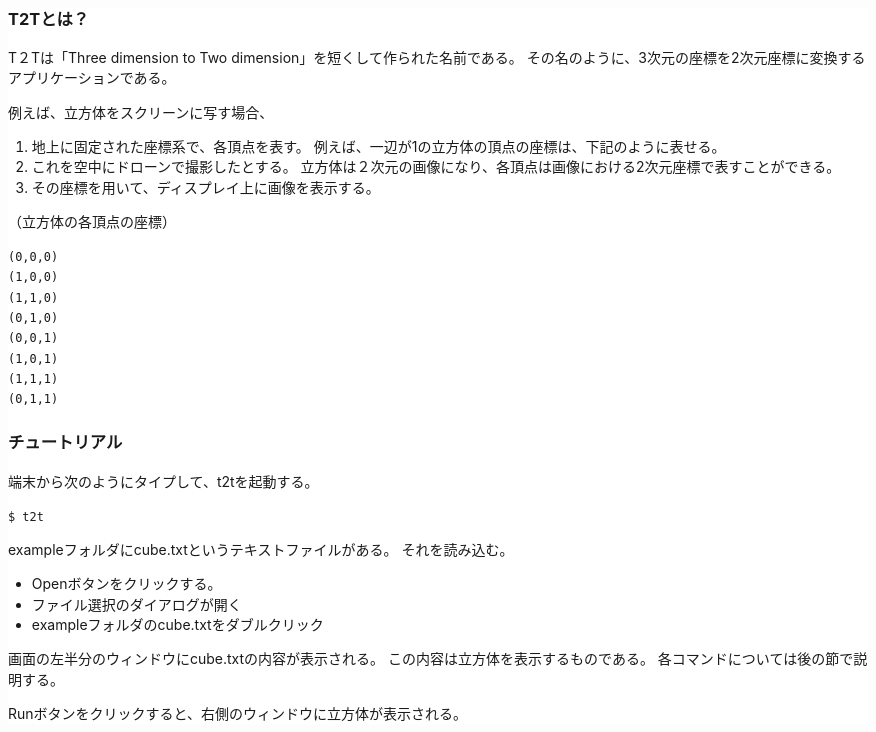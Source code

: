 ### T2Tとは？

T２Tは「Three dimension to Two dimension」を短くして作られた名前である。
その名のように、3次元の座標を2次元座標に変換するアプリケーションである。

例えば、立方体をスクリーンに写す場合、

1. 地上に固定された座標系で、各頂点を表す。
例えば、一辺が1の立方体の頂点の座標は、下記のように表せる。
2. これを空中にドローンで撮影したとする。
立方体は２次元の画像になり、各頂点は画像における2次元座標で表すことができる。
3. その座標を用いて、ディスプレイ上に画像を表示する。

（立方体の各頂点の座標）

~~~
(0,0,0)
(1,0,0)
(1,1,0)
(0,1,0)
(0,0,1)
(1,0,1)
(1,1,1)
(0,1,1)
~~~

### チュートリアル

端末から次のようにタイプして、t2tを起動する。

~~~
$ t2t
~~~

exampleフォルダにcube.txtというテキストファイルがある。
それを読み込む。

- Openボタンをクリックする。
- ファイル選択のダイアログが開く
- exampleフォルダのcube.txtをダブルクリック

画面の左半分のウィンドウにcube.txtの内容が表示される。
この内容は立方体を表示するものである。
各コマンドについては後の節で説明する。

Runボタンをクリックすると、右側のウィンドウに立方体が表示される。

